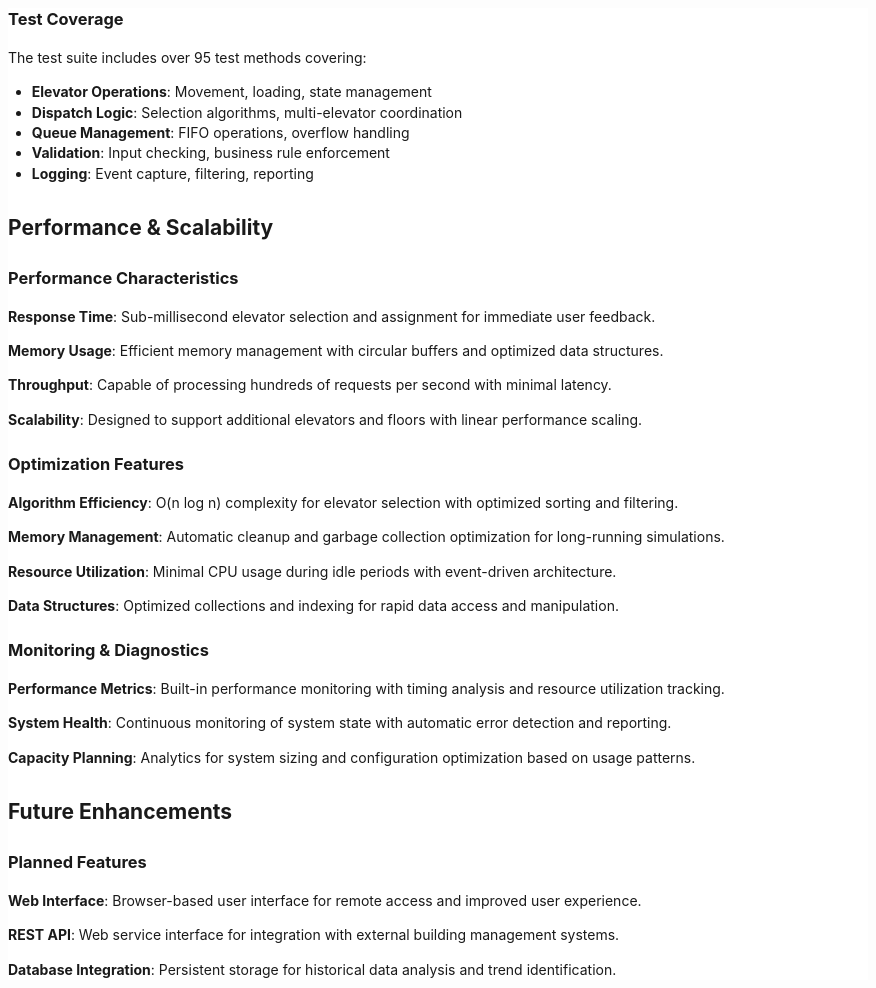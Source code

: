 ### Test Coverage

The test suite includes over 95 test methods covering:
- **Elevator Operations**: Movement, loading, state management
- **Dispatch Logic**: Selection algorithms, multi-elevator coordination
- **Queue Management**: FIFO operations, overflow handling
- **Validation**: Input checking, business rule enforcement
- **Logging**: Event capture, filtering, reporting

## Performance & Scalability

### Performance Characteristics

**Response Time**: Sub-millisecond elevator selection and assignment for immediate user feedback.

**Memory Usage**: Efficient memory management with circular buffers and optimized data structures.

**Throughput**: Capable of processing hundreds of requests per second with minimal latency.

**Scalability**: Designed to support additional elevators and floors with linear performance scaling.

### Optimization Features

**Algorithm Efficiency**: O(n log n) complexity for elevator selection with optimized sorting and filtering.

**Memory Management**: Automatic cleanup and garbage collection optimization for long-running simulations.

**Resource Utilization**: Minimal CPU usage during idle periods with event-driven architecture.

**Data Structures**: Optimized collections and indexing for rapid data access and manipulation.

### Monitoring & Diagnostics

**Performance Metrics**: Built-in performance monitoring with timing analysis and resource utilization tracking.

**System Health**: Continuous monitoring of system state with automatic error detection and reporting.

**Capacity Planning**: Analytics for system sizing and configuration optimization based on usage patterns.

## Future Enhancements

### Planned Features

**Web Interface**: Browser-based user interface for remote access and improved user experience.

**REST API**: Web service interface for integration with external building management systems.

**Database Integration**: Persistent storage for historical data analysis and trend identification.
